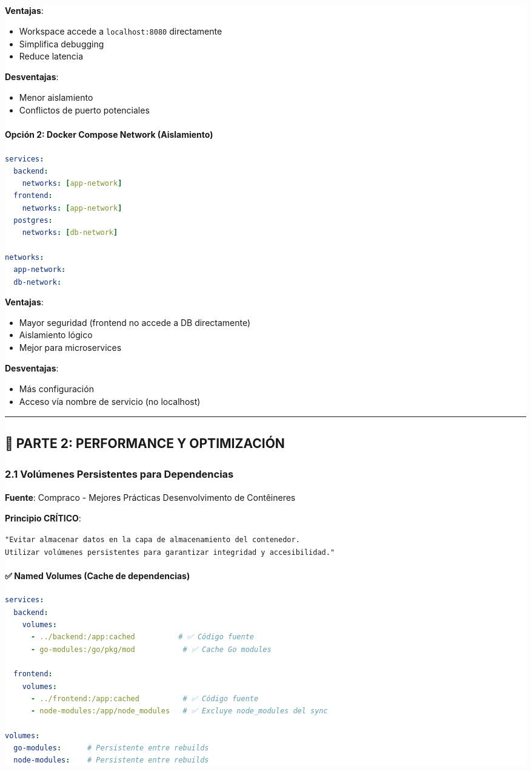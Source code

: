 **Ventajas**:
- Workspace accede a `localhost:8080` directamente
- Simplifica debugging
- Reduce latencia

**Desventajas**:
- Menor aislamiento
- Conflictos de puerto potenciales

#### Opción 2: Docker Compose Network (Aislamiento)

```yaml
services:
  backend:
    networks: [app-network]
  frontend:
    networks: [app-network]
  postgres:
    networks: [db-network]
    
networks:
  app-network:
  db-network:
```

**Ventajas**:
- Mayor seguridad (frontend no accede a DB directamente)
- Aislamiento lógico
- Mejor para microservices

**Desventajas**:
- Más configuración
- Acceso vía nombre de servicio (no localhost)

---

## 📖 PARTE 2: PERFORMANCE Y OPTIMIZACIÓN

### 2.1 Volúmenes Persistentes para Dependencias

**Fuente**: Compraco - Mejores Prácticas Desenvolvimento de Contêineres

**Principio CRÍTICO**:
```
"Evitar almacenar datos en la capa de almacenamiento del contenedor.
Utilizar volúmenes persistentes para garantizar integridad y accesibilidad."
```

#### ✅ Named Volumes (Cache de dependencias)

```yaml
services:
  backend:
    volumes:
      - ../backend:/app:cached          # ✅ Código fuente
      - go-modules:/go/pkg/mod           # ✅ Cache Go modules
  
  frontend:
    volumes:
      - ../frontend:/app:cached          # ✅ Código fuente
      - node-modules:/app/node_modules   # ✅ Excluye node_modules del sync

volumes:
  go-modules:      # Persistente entre rebuilds
  node-modules:    # Persistente entre rebuilds
```
